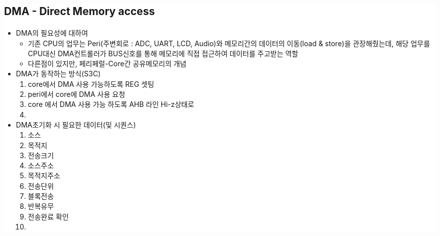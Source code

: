 ## DMA - Direct Memory access
   - DMA의 필요성에 대하여
     - 기존 CPU의 업무는 Peri(주변회로 : ADC, UART, LCD, Audio)와 메모리간의 데이터의 이동(load & store)을 관장해줬는데, 해당 업무를 CPU대신 DMA컨트롤러가 BUS신호를 통해 메모리에 직접 접근하여 데이터를 주고받는 역할
     - 다른점이 있지만, 페리페럴-Core간 공유메모리의 개념
   - DMA가 동작하는 방식(S3C) 
     1. core에서 DMA 사용 가능하도록 REG 셋팅
     2. peri에서 core에 DMA 사용 요청
     3. core 에서 DMA 사용 가능 하도록 AHB 라인 Hi-z상태로
     4. 
   - DMA초기화 시 필요한 데이터(및 시퀀스)
     1. 소스
     2. 목적지
     3. 전송크기
     4. 소스주소
     5. 목적지주소
     6. 전송단위
     7. 블록전송
     8. 반복유무
     9. 전송완료 확인
     10. 

      


















